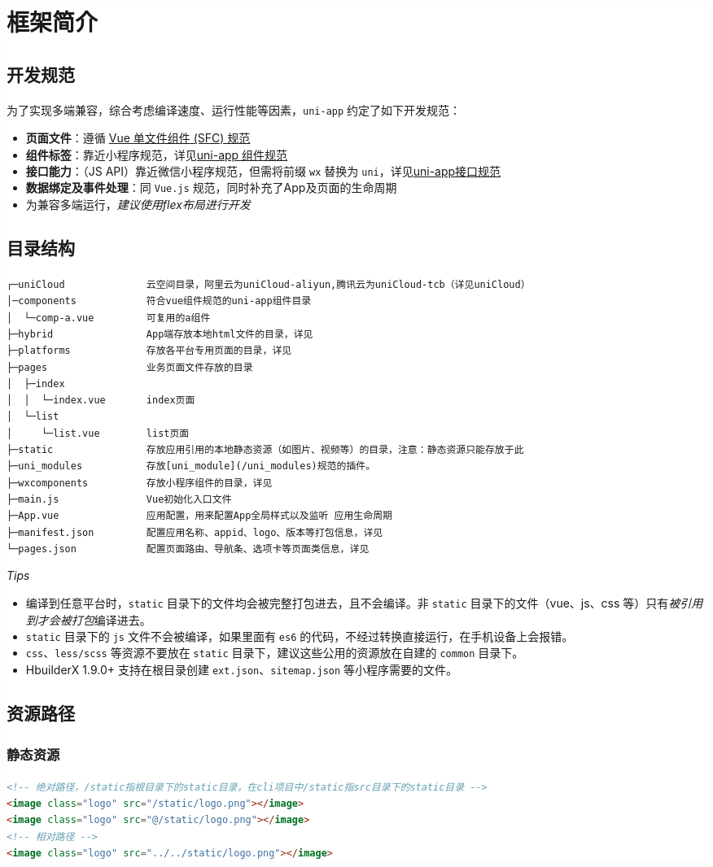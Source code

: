 # 框架简介

## 开发规范

为了实现多端兼容，综合考虑编译速度、运行性能等因素，`uni-app` 约定了如下开发规范：

- **页面文件**：遵循 [Vue 单文件组件 (SFC) 规范](https://vue-loader.vuejs.org/zh/spec.html)
- **组件标签**：靠近小程序规范，详见[uni-app 组件规范](https://uniapp.dcloud.io/component/README)
- **接口能力**：（JS API）靠近微信小程序规范，但需将前缀 `wx` 替换为 `uni`，详见[uni-app接口规范](https://uniapp.dcloud.io/api/README)
- **数据绑定及事件处理**：同 `Vue.js` 规范，同时补充了App及页面的生命周期
- 为兼容多端运行，*建议使用flex布局进行开发*

## 目录结构

```shell
┌─uniCloud              云空间目录，阿里云为uniCloud-aliyun,腾讯云为uniCloud-tcb（详见uniCloud）
│─components            符合vue组件规范的uni-app组件目录
│  └─comp-a.vue         可复用的a组件
├─hybrid                App端存放本地html文件的目录，详见
├─platforms             存放各平台专用页面的目录，详见
├─pages                 业务页面文件存放的目录
│  ├─index
│  │  └─index.vue       index页面
│  └─list
│     └─list.vue        list页面
├─static                存放应用引用的本地静态资源（如图片、视频等）的目录，注意：静态资源只能存放于此
├─uni_modules           存放[uni_module](/uni_modules)规范的插件。
├─wxcomponents          存放小程序组件的目录，详见
├─main.js               Vue初始化入口文件
├─App.vue               应用配置，用来配置App全局样式以及监听 应用生命周期
├─manifest.json         配置应用名称、appid、logo、版本等打包信息，详见
└─pages.json            配置页面路由、导航条、选项卡等页面类信息，详见
```

*Tips*

- 编译到任意平台时，`static` 目录下的文件均会被完整打包进去，且不会编译。非 `static` 目录下的文件（vue、js、css 等）只有*被引用到才会被打包*编译进去。
- `static` 目录下的 `js` 文件不会被编译，如果里面有 `es6` 的代码，不经过转换直接运行，在手机设备上会报错。
- `css`、`less/scss` 等资源不要放在 `static` 目录下，建议这些公用的资源放在自建的 `common` 目录下。
- HbuilderX 1.9.0+ 支持在根目录创建 `ext.json`、`sitemap.json` 等小程序需要的文件。

## 资源路径

### 静态资源

```html
<!-- 绝对路径，/static指根目录下的static目录，在cli项目中/static指src目录下的static目录 -->
<image class="logo" src="/static/logo.png"></image>
<image class="logo" src="@/static/logo.png"></image>
<!-- 相对路径 -->
<image class="logo" src="../../static/logo.png"></image>
```
